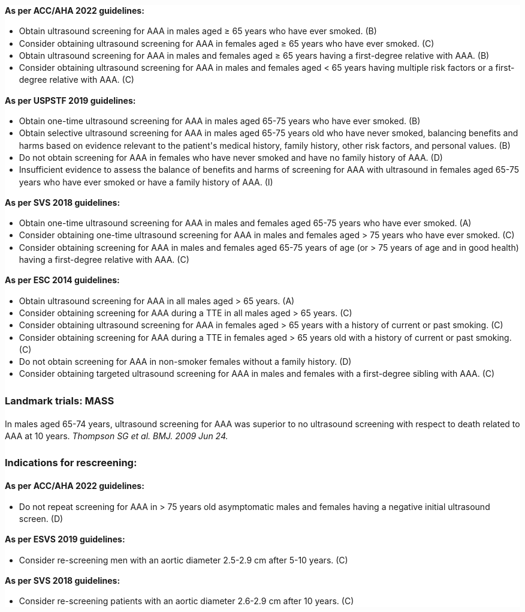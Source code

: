 **As per ACC/AHA 2022 guidelines:**
- Obtain ultrasound screening for AAA in males aged ≥ 65 years who have ever smoked. (B)
- Consider obtaining ultrasound screening for AAA in females aged ≥ 65 years who have ever smoked. (C)
- Obtain ultrasound screening for AAA in males and females aged ≥ 65 years having a first-degree relative with AAA. (B)
- Consider obtaining ultrasound screening for AAA in males and females aged < 65 years having multiple risk factors or a first-degree relative with AAA. (C)

**As per USPSTF 2019 guidelines:**
- Obtain one-time ultrasound screening for AAA in males aged 65-75 years who have ever smoked. (B)
- Obtain selective ultrasound screening for AAA in males aged 65-75 years old who have never smoked, balancing benefits and harms based on evidence relevant to the patient's medical history, family history, other risk factors, and personal values. (B)
- Do not obtain screening for AAA in females who have never smoked and have no family history of AAA. (D)
- Insufficient evidence to assess the balance of benefits and harms of screening for AAA with ultrasound in females aged 65-75 years who have ever smoked or have a family history of AAA. (I)

**As per SVS 2018 guidelines:**
- Obtain one-time ultrasound screening for AAA in males and females aged 65-75 years who have ever smoked. (A)
- Consider obtaining one-time ultrasound screening for AAA in males and females aged > 75 years who have ever smoked. (C)
- Consider obtaining screening for AAA in males and females aged 65-75 years of age (or > 75 years of age and in good health) having a first-degree relative with AAA. (C)

**As per ESC 2014 guidelines:**
- Obtain ultrasound screening for AAA in all males aged > 65 years. (A)
- Consider obtaining screening for AAA during a TTE in all males aged > 65 years. (C)
- Consider obtaining ultrasound screening for AAA in females aged > 65 years with a history of current or past smoking. (C)
- Consider obtaining screening for AAA during a TTE in females aged > 65 years old with a history of current or past smoking. (C)
- Do not obtain screening for AAA in non-smoker females without a family history. (D)
- Consider obtaining targeted ultrasound screening for AAA in males and females with a first-degree sibling with AAA. (C)

### Landmark trials: MASS
In males aged 65-74 years, ultrasound screening for AAA was superior to no ultrasound screening with respect to death related to AAA at 10 years.
*Thompson SG et al. BMJ. 2009 Jun 24.*

### Indications for rescreening:

**As per ACC/AHA 2022 guidelines:**
- Do not repeat screening for AAA in > 75 years old asymptomatic males and females having a negative initial ultrasound screen. (D)

**As per ESVS 2019 guidelines:**
- Consider re-screening men with an aortic diameter 2.5-2.9 cm after 5-10 years. (C)

**As per SVS 2018 guidelines:**
- Consider re-screening patients with an aortic diameter 2.6-2.9 cm after 10 years. (C)
